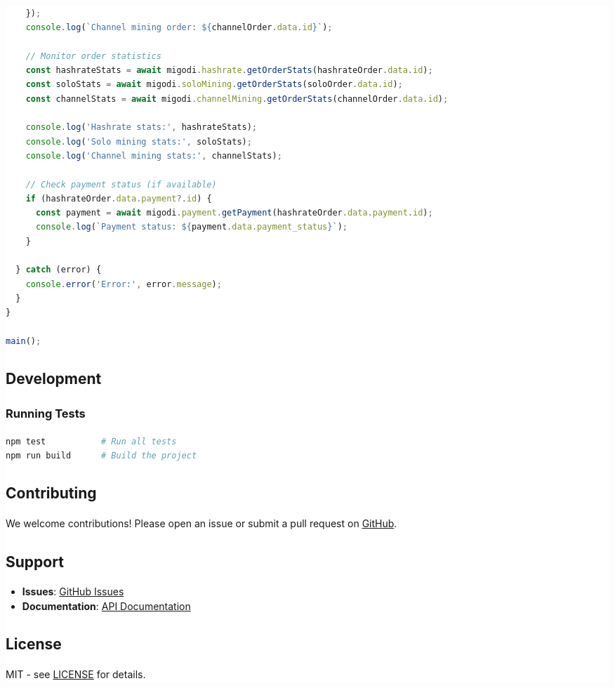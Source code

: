 ```javascript
    });
    console.log(`Channel mining order: ${channelOrder.data.id}`);

    // Monitor order statistics
    const hashrateStats = await migodi.hashrate.getOrderStats(hashrateOrder.data.id);
    const soloStats = await migodi.soloMining.getOrderStats(soloOrder.data.id);
    const channelStats = await migodi.channelMining.getOrderStats(channelOrder.data.id);
    
    console.log('Hashrate stats:', hashrateStats);
    console.log('Solo mining stats:', soloStats);
    console.log('Channel mining stats:', channelStats);

    // Check payment status (if available)
    if (hashrateOrder.data.payment?.id) {
      const payment = await migodi.payment.getPayment(hashrateOrder.data.payment.id);
      console.log(`Payment status: ${payment.data.payment_status}`);
    }

  } catch (error) {
    console.error('Error:', error.message);
  }
}

main();
```

## Development

### Running Tests

```bash
npm test           # Run all tests
npm run build      # Build the project
```

## Contributing

We welcome contributions! Please open an issue or submit a pull request on [GitHub](https://github.com/migodi-com/migodi-sdk).

## Support

- **Issues**: [GitHub Issues](https://github.com/migodi-com/migodi-sdk/issues)
- **Documentation**: [API Documentation](https://app.migodi.com/api-docs)

## License

MIT - see [LICENSE](https://github.com/migodi-com/migodi-sdk/blob/main/LICENSE) for details.
